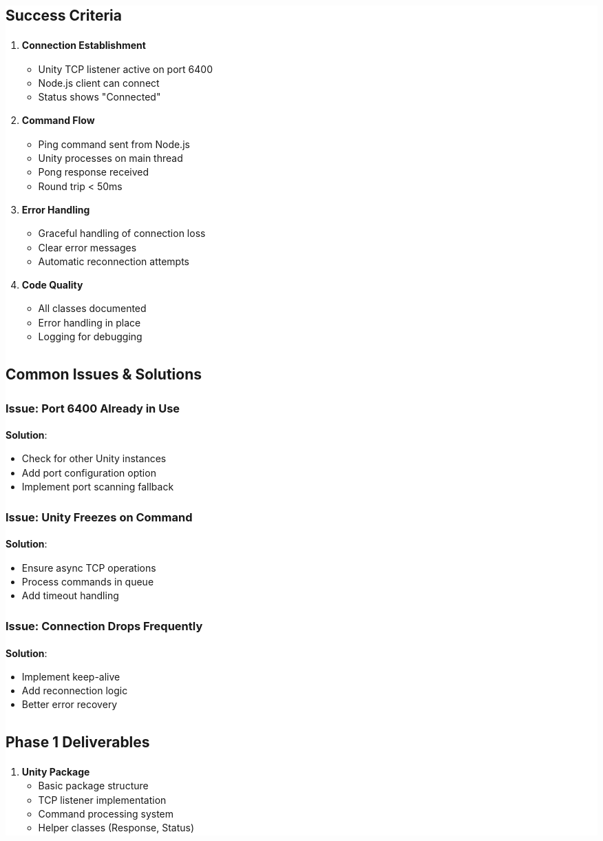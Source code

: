## Success Criteria

1. **Connection Establishment**
   - Unity TCP listener active on port 6400
   - Node.js client can connect
   - Status shows "Connected"

2. **Command Flow**
   - Ping command sent from Node.js
   - Unity processes on main thread
   - Pong response received
   - Round trip < 50ms

3. **Error Handling**
   - Graceful handling of connection loss
   - Clear error messages
   - Automatic reconnection attempts

4. **Code Quality**
   - All classes documented
   - Error handling in place
   - Logging for debugging

## Common Issues & Solutions

### Issue: Port 6400 Already in Use
**Solution**: 
- Check for other Unity instances
- Add port configuration option
- Implement port scanning fallback

### Issue: Unity Freezes on Command
**Solution**:
- Ensure async TCP operations
- Process commands in queue
- Add timeout handling

### Issue: Connection Drops Frequently
**Solution**:
- Implement keep-alive
- Add reconnection logic
- Better error recovery

## Phase 1 Deliverables

1. **Unity Package**
   - Basic package structure
   - TCP listener implementation
   - Command processing system
   - Helper classes (Response, Status)
